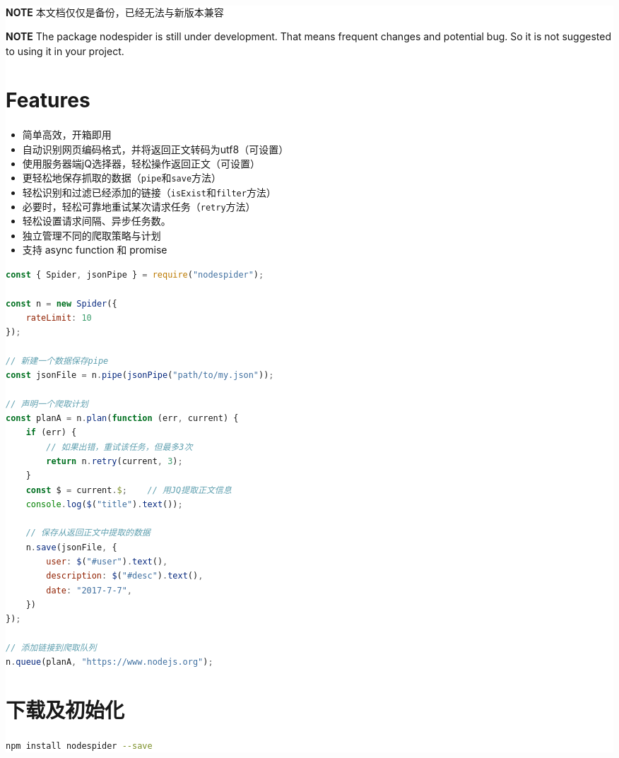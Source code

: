 **NOTE** 本文档仅仅是备份，已经无法与新版本兼容

**NOTE**    The package nodespider is still under development. That means frequent changes and potential bug. So it is not suggested to using it in your project.

# Features
- 简单高效，开箱即用
- 自动识别网页编码格式，并将返回正文转码为utf8（可设置）
- 使用服务器端jQ选择器，轻松操作返回正文（可设置）
- 更轻松地保存抓取的数据（`pipe`和`save`方法）
- 轻松识别和过滤已经添加的链接（`isExist`和`filter`方法）
- 必要时，轻松可靠地重试某次请求任务（`retry`方法）
- 轻松设置请求间隔、异步任务数。
- 独立管理不同的爬取策略与计划
- 支持 async function 和 promise

```javascript
const { Spider, jsonPipe } = require("nodespider");

const n = new Spider({
    rateLimit: 10
});

// 新建一个数据保存pipe
const jsonFile = n.pipe(jsonPipe("path/to/my.json"));

// 声明一个爬取计划
const planA = n.plan(function (err, current) {
    if (err) {
        // 如果出错，重试该任务，但最多3次
        return n.retry(current, 3);
    }
    const $ = current.$;    // 用JQ提取正文信息
    console.log($("title").text());

    // 保存从返回正文中提取的数据
    n.save(jsonFile, {
        user: $("#user").text(),
        description: $("#desc").text(),
        date: "2017-7-7",
    })
});

// 添加链接到爬取队列
n.queue(planA, "https://www.nodejs.org");
```

# 下载及初始化

```bash
npm install nodespider --save
```
